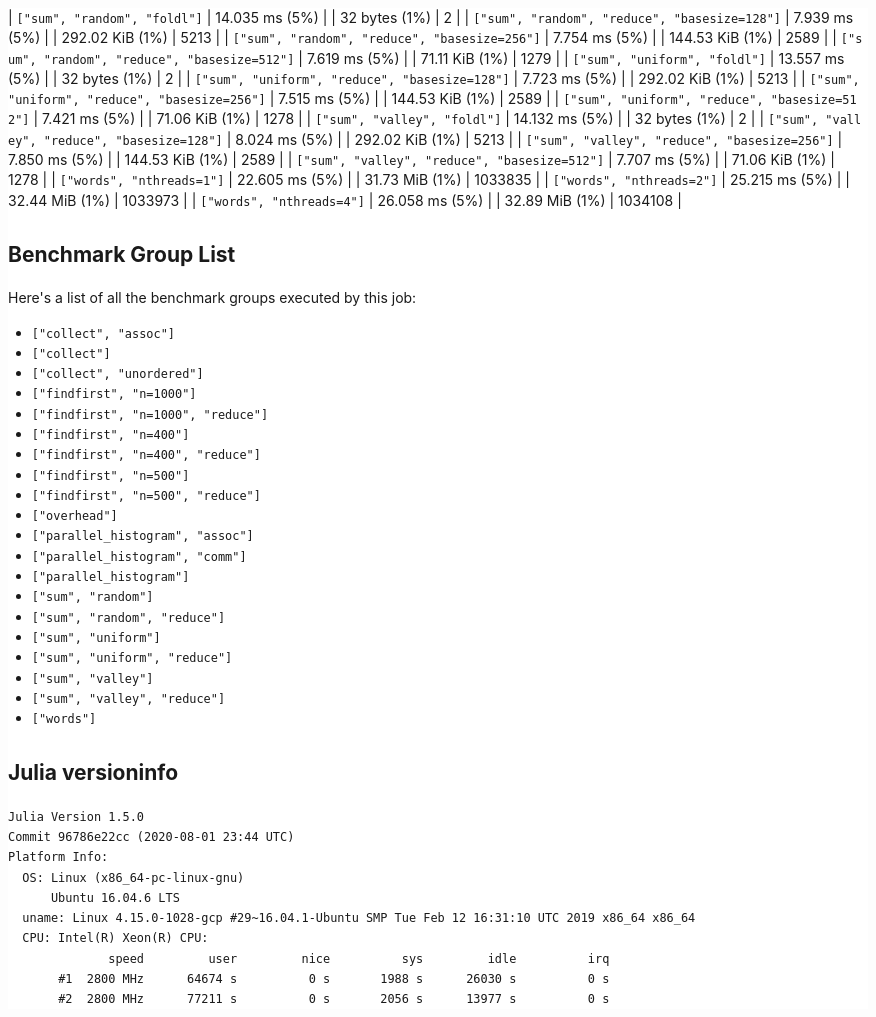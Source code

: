 | `["sum", "random", "foldl"]`                        |  14.035 ms (5%) |           |    32 bytes (1%) |           2 |
| `["sum", "random", "reduce", "basesize=128"]`       |   7.939 ms (5%) |           |  292.02 KiB (1%) |        5213 |
| `["sum", "random", "reduce", "basesize=256"]`       |   7.754 ms (5%) |           |  144.53 KiB (1%) |        2589 |
| `["sum", "random", "reduce", "basesize=512"]`       |   7.619 ms (5%) |           |   71.11 KiB (1%) |        1279 |
| `["sum", "uniform", "foldl"]`                       |  13.557 ms (5%) |           |    32 bytes (1%) |           2 |
| `["sum", "uniform", "reduce", "basesize=128"]`      |   7.723 ms (5%) |           |  292.02 KiB (1%) |        5213 |
| `["sum", "uniform", "reduce", "basesize=256"]`      |   7.515 ms (5%) |           |  144.53 KiB (1%) |        2589 |
| `["sum", "uniform", "reduce", "basesize=512"]`      |   7.421 ms (5%) |           |   71.06 KiB (1%) |        1278 |
| `["sum", "valley", "foldl"]`                        |  14.132 ms (5%) |           |    32 bytes (1%) |           2 |
| `["sum", "valley", "reduce", "basesize=128"]`       |   8.024 ms (5%) |           |  292.02 KiB (1%) |        5213 |
| `["sum", "valley", "reduce", "basesize=256"]`       |   7.850 ms (5%) |           |  144.53 KiB (1%) |        2589 |
| `["sum", "valley", "reduce", "basesize=512"]`       |   7.707 ms (5%) |           |   71.06 KiB (1%) |        1278 |
| `["words", "nthreads=1"]`                           |  22.605 ms (5%) |           |   31.73 MiB (1%) |     1033835 |
| `["words", "nthreads=2"]`                           |  25.215 ms (5%) |           |   32.44 MiB (1%) |     1033973 |
| `["words", "nthreads=4"]`                           |  26.058 ms (5%) |           |   32.89 MiB (1%) |     1034108 |

## Benchmark Group List
Here's a list of all the benchmark groups executed by this job:

- `["collect", "assoc"]`
- `["collect"]`
- `["collect", "unordered"]`
- `["findfirst", "n=1000"]`
- `["findfirst", "n=1000", "reduce"]`
- `["findfirst", "n=400"]`
- `["findfirst", "n=400", "reduce"]`
- `["findfirst", "n=500"]`
- `["findfirst", "n=500", "reduce"]`
- `["overhead"]`
- `["parallel_histogram", "assoc"]`
- `["parallel_histogram", "comm"]`
- `["parallel_histogram"]`
- `["sum", "random"]`
- `["sum", "random", "reduce"]`
- `["sum", "uniform"]`
- `["sum", "uniform", "reduce"]`
- `["sum", "valley"]`
- `["sum", "valley", "reduce"]`
- `["words"]`

## Julia versioninfo
```
Julia Version 1.5.0
Commit 96786e22cc (2020-08-01 23:44 UTC)
Platform Info:
  OS: Linux (x86_64-pc-linux-gnu)
      Ubuntu 16.04.6 LTS
  uname: Linux 4.15.0-1028-gcp #29~16.04.1-Ubuntu SMP Tue Feb 12 16:31:10 UTC 2019 x86_64 x86_64
  CPU: Intel(R) Xeon(R) CPU: 
              speed         user         nice          sys         idle          irq
       #1  2800 MHz      64674 s          0 s       1988 s      26030 s          0 s
       #2  2800 MHz      77211 s          0 s       2056 s      13977 s          0 s
```